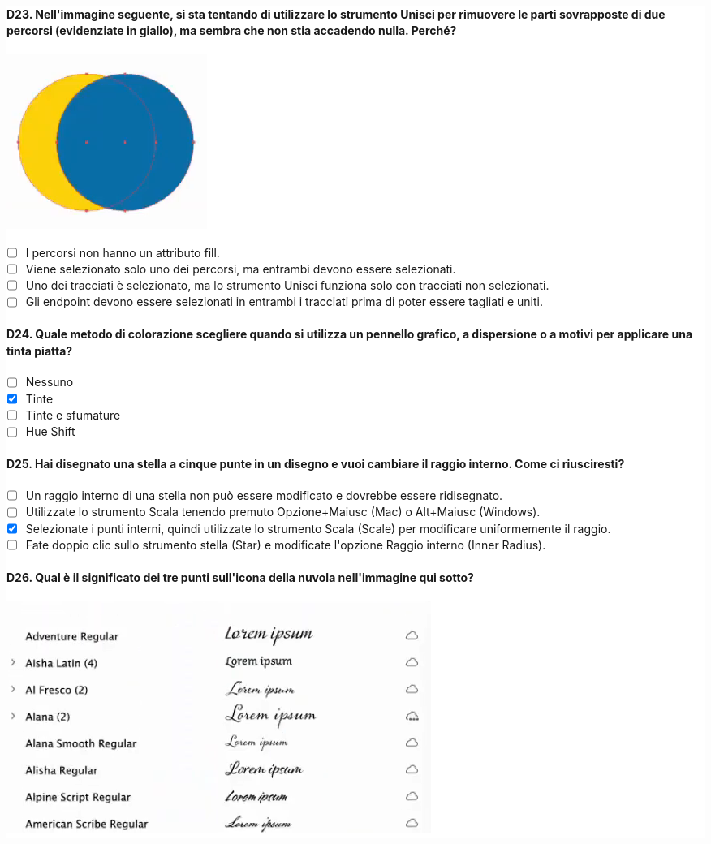 #### D23. Nell'immagine seguente, si sta tentando di utilizzare lo strumento Unisci per rimuovere le parti sovrapposte di due percorsi (evidenziate in giallo), ma sembra che non stia accadendo nulla. Perché?

![Overlapping circles](images/009.png?raw=true)

- [ ] I percorsi non hanno un attributo fill.
- [ ] Viene selezionato solo uno dei percorsi, ma entrambi devono essere selezionati.
- [ ] Uno dei tracciati è selezionato, ma lo strumento Unisci funziona solo con tracciati non selezionati.
- [ ] Gli endpoint devono essere selezionati in entrambi i tracciati prima di poter essere tagliati e uniti.

#### D24. Quale metodo di colorazione scegliere quando si utilizza un pennello grafico, a dispersione o a motivi per applicare una tinta piatta?

- [ ] Nessuno
- [x] Tinte
- [ ] Tinte e sfumature
- [ ] Hue Shift

#### D25. Hai disegnato una stella a cinque punte in un disegno e vuoi cambiare il raggio interno. Come ci riusciresti?

- [ ] Un raggio interno di una stella non può essere modificato e dovrebbe essere ridisegnato.
- [ ] Utilizzate lo strumento Scala tenendo premuto Opzione+Maiusc (Mac) o Alt+Maiusc (Windows).
- [x] Selezionate i punti interni, quindi utilizzate lo strumento Scala (Scale) per modificare uniformemente il raggio.
- [ ] Fate doppio clic sullo strumento stella (Star) e modificate l'opzione Raggio interno (Inner Radius).

#### D26. Qual è il significato dei tre punti sull'icona della nuvola nell'immagine qui sotto?

![Cloud icon](images/007.png?raw=true)
